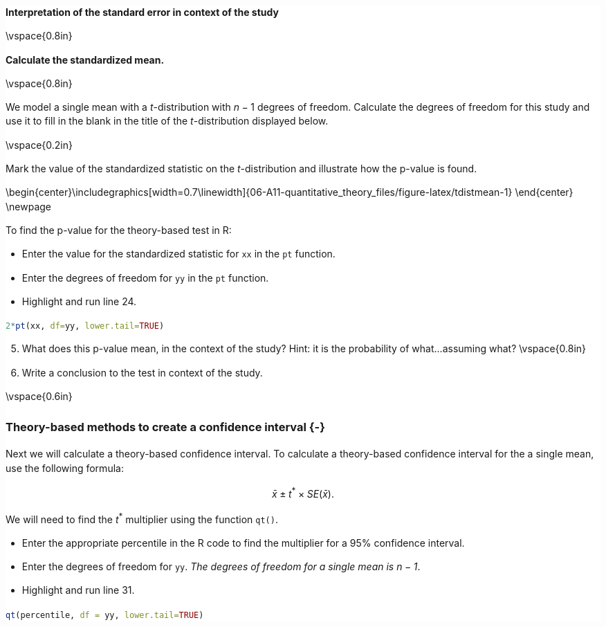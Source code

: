 **Interpretation of the standard error in context of the study**

\vspace{0.8in}

**Calculate the standardized mean.**

\vspace{0.8in}

We model a single mean with a $t$-distribution with $n-1$ degrees of freedom.  Calculate the degrees of freedom for this study and use it to fill in the blank in the title of the $t$-distribution displayed below.

\vspace{0.2in}

Mark the value of the standardized statistic on the $t$-distribution and illustrate how the p-value is found.


\begin{center}\includegraphics[width=0.7\linewidth]{06-A11-quantitative_theory_files/figure-latex/tdistmean-1} \end{center}
\newpage

To find the p-value for the theory-based test in R: 

* Enter the value for the standardized statistic for `xx` in the `pt` function.  

* Enter the degrees of freedom for `yy` in the `pt` function.

* Highlight and run line 24.


``` r
2*pt(xx, df=yy, lower.tail=TRUE)
```

5. What does this p-value mean, in the context of the study?  Hint: it is the probability of what...assuming what?
\vspace{0.8in}

6.  Write a conclusion to the test in context of the study.

\vspace{0.6in}

### Theory-based methods to create a confidence interval {-}

Next we will calculate a theory-based confidence interval.  To calculate a theory-based confidence interval for the a single mean, use the following formula:

$$\bar{x}\pm t^* \times SE(\bar{x}).$$


We will need to find the $t^*$ multiplier using the function `qt()`. 

* Enter the appropriate percentile in the R code to find the multiplier for a 95\% confidence interval.

* Enter the degrees of freedom for `yy`. *The degrees of freedom for a single mean is $n-1$*.

* Highlight and run line 31.


``` r
qt(percentile, df = yy, lower.tail=TRUE)
```
